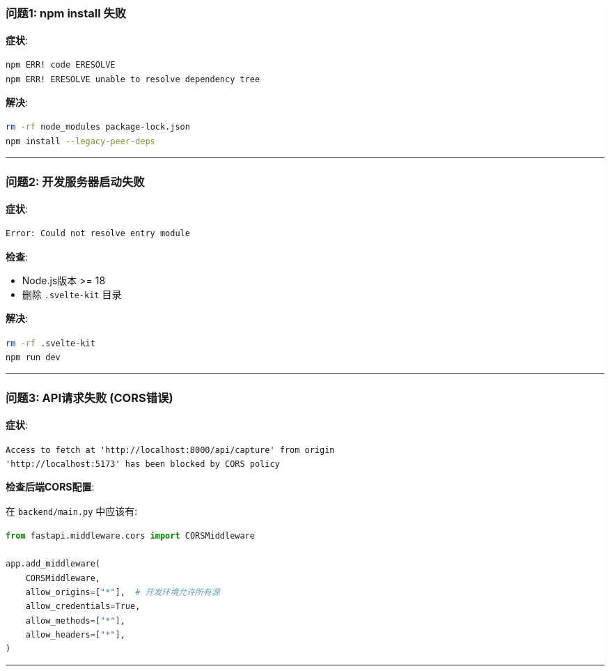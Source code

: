 ### 问题1: npm install 失败

**症状**:
```
npm ERR! code ERESOLVE
npm ERR! ERESOLVE unable to resolve dependency tree
```

**解决**:
```bash
rm -rf node_modules package-lock.json
npm install --legacy-peer-deps
```

---

### 问题2: 开发服务器启动失败

**症状**:
```
Error: Could not resolve entry module
```

**检查**:
- Node.js版本 >= 18
- 删除 `.svelte-kit` 目录

**解决**:
```bash
rm -rf .svelte-kit
npm run dev
```

---

### 问题3: API请求失败 (CORS错误)

**症状**:
```
Access to fetch at 'http://localhost:8000/api/capture' from origin
'http://localhost:5173' has been blocked by CORS policy
```

**检查后端CORS配置**:

在 `backend/main.py` 中应该有:

```python
from fastapi.middleware.cors import CORSMiddleware

app.add_middleware(
    CORSMiddleware,
    allow_origins=["*"],  # 开发环境允许所有源
    allow_credentials=True,
    allow_methods=["*"],
    allow_headers=["*"],
)
```

---